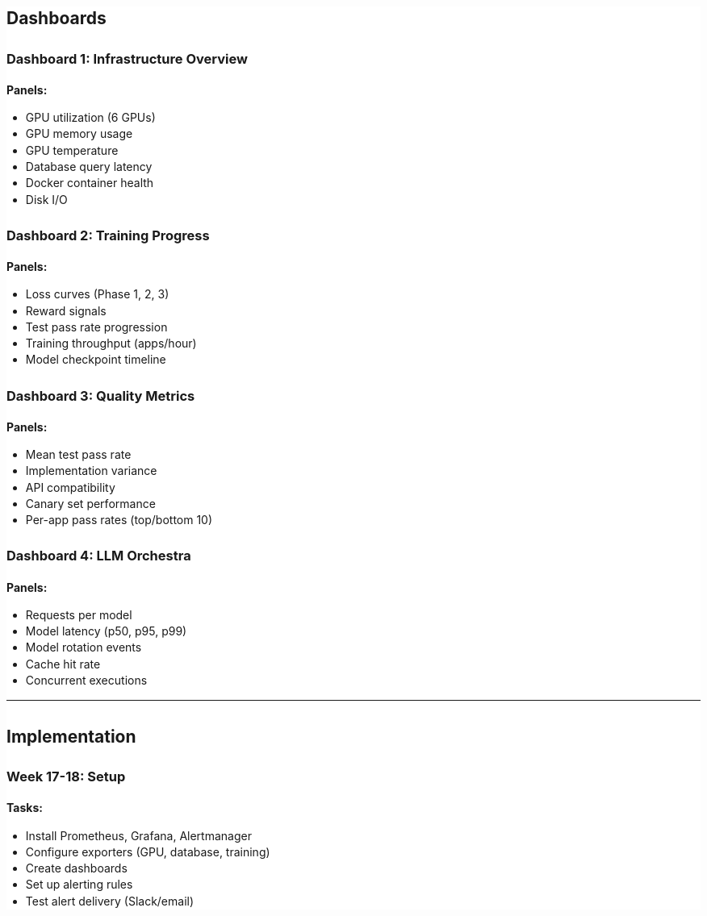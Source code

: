 
## Dashboards

### Dashboard 1: Infrastructure Overview

**Panels:**
- GPU utilization (6 GPUs)
- GPU memory usage
- GPU temperature
- Database query latency
- Docker container health
- Disk I/O

### Dashboard 2: Training Progress

**Panels:**
- Loss curves (Phase 1, 2, 3)
- Reward signals
- Test pass rate progression
- Training throughput (apps/hour)
- Model checkpoint timeline

### Dashboard 3: Quality Metrics

**Panels:**
- Mean test pass rate
- Implementation variance
- API compatibility
- Canary set performance
- Per-app pass rates (top/bottom 10)

### Dashboard 4: LLM Orchestra

**Panels:**
- Requests per model
- Model latency (p50, p95, p99)
- Model rotation events
- Cache hit rate
- Concurrent executions

---

## Implementation

### Week 17-18: Setup

**Tasks:**
- Install Prometheus, Grafana, Alertmanager
- Configure exporters (GPU, database, training)
- Create dashboards
- Set up alerting rules
- Test alert delivery (Slack/email)
